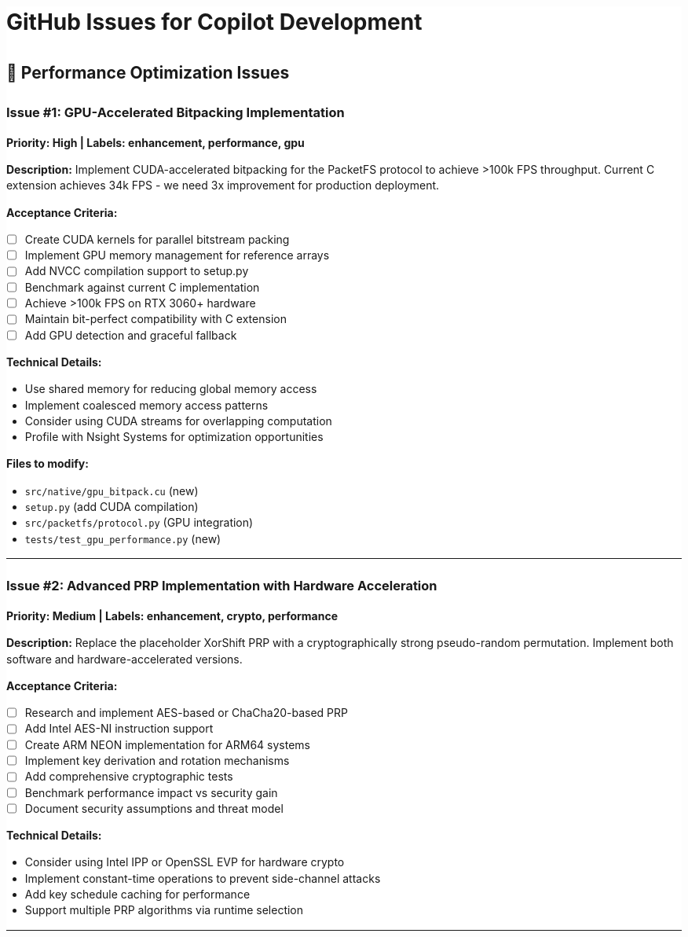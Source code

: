 # GitHub Issues for Copilot Development

## 🚀 Performance Optimization Issues

### Issue #1: GPU-Accelerated Bitpacking Implementation
**Priority: High | Labels: enhancement, performance, gpu**

**Description:**
Implement CUDA-accelerated bitpacking for the PacketFS protocol to achieve >100k FPS throughput. Current C extension achieves 34k FPS - we need 3x improvement for production deployment.

**Acceptance Criteria:**
- [ ] Create CUDA kernels for parallel bitstream packing
- [ ] Implement GPU memory management for reference arrays
- [ ] Add NVCC compilation support to setup.py
- [ ] Benchmark against current C implementation
- [ ] Achieve >100k FPS on RTX 3060+ hardware
- [ ] Maintain bit-perfect compatibility with C extension
- [ ] Add GPU detection and graceful fallback

**Technical Details:**
- Use shared memory for reducing global memory access
- Implement coalesced memory access patterns
- Consider using CUDA streams for overlapping computation
- Profile with Nsight Systems for optimization opportunities

**Files to modify:**
- `src/native/gpu_bitpack.cu` (new)
- `setup.py` (add CUDA compilation)
- `src/packetfs/protocol.py` (GPU integration)
- `tests/test_gpu_performance.py` (new)

---

### Issue #2: Advanced PRP Implementation with Hardware Acceleration
**Priority: Medium | Labels: enhancement, crypto, performance**

**Description:**
Replace the placeholder XorShift PRP with a cryptographically strong pseudo-random permutation. Implement both software and hardware-accelerated versions.

**Acceptance Criteria:**
- [ ] Research and implement AES-based or ChaCha20-based PRP
- [ ] Add Intel AES-NI instruction support
- [ ] Create ARM NEON implementation for ARM64 systems
- [ ] Implement key derivation and rotation mechanisms
- [ ] Add comprehensive cryptographic tests
- [ ] Benchmark performance impact vs security gain
- [ ] Document security assumptions and threat model

**Technical Details:**
- Consider using Intel IPP or OpenSSL EVP for hardware crypto
- Implement constant-time operations to prevent side-channel attacks
- Add key schedule caching for performance
- Support multiple PRP algorithms via runtime selection

---